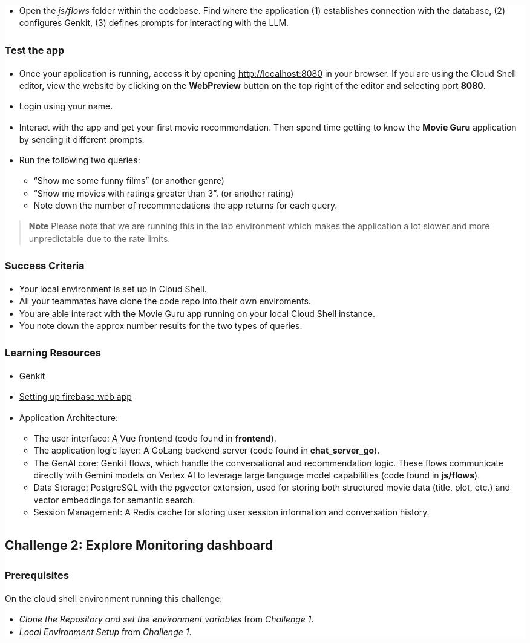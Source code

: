 - Open the *js/flows* folder within the codebase. Find where the application (1) establishes connection with the database, (2) configures Genkit, (3) defines prompts for interacting with the LLM.

### Test the app

- Once your application is running, access it by opening <http://localhost:8080> in your browser. If you are using the Cloud Shell editor, view the website by clicking on the **WebPreview** button on the top right of the editor and selecting port **8080**.

- Login using your name.

- Interact with the app and get your first movie recommendation. Then spend time getting to know the **Movie Guru** application by sending it different prompts.
- Run the following two queries:

  - “Show me some funny films” (or another genre)
  - “Show me movies with ratings greater than 3”. (or another rating)
  - Note down the number of recommnedations the app returns for each query.

> **Note** Please note that we are running this in the lab environment which makes the application a lot slower and more unpredictable due to the rate limits.

### Success Criteria

- Your local environment is set up in Cloud Shell.
- All your teammates have clone the code repo into their own enviroments.
- You are able interact with the Movie Guru app running on your local Cloud Shell instance.
- You note down the approx number results for the two types of queries.

### Learning Resources

- [Genkit](https://firebase.google.com/docs/genkit)
- [Setting up firebase web app](https://firebase.google.com/docs/projects/use-firebase-with-existing-cloud-project#how-to-add-firebase_console)
- Application Architecture:

  - The user interface: A Vue frontend (code found in **frontend**).
  - The application logic layer: A GoLang backend server (code found in **chat_server_go**).
  - The GenAI core: Genkit flows, which handle the conversational and recommendation logic. These flows communicate directly with Gemini models on Vertex AI to leverage large language model capabilities (code found in **js/flows**).
  - Data Storage: PostgreSQL with the pgvector extension, used for storing both structured movie data (title, plot, etc.) and vector embeddings for semantic search.
  - Session Management: A Redis cache for storing user session information and conversation history.

## Challenge 2: Explore Monitoring dashboard

### Prerequisites

On the cloud shell environment running this challenge:

- *Clone the Repository and set the environment variables* from *Challenge 1*.
- *Local Environment Setup* from *Challenge 1*.
